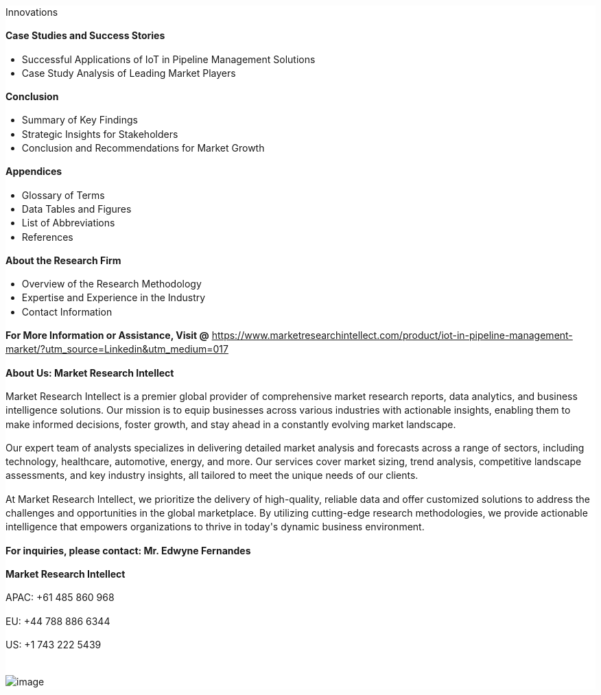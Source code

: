 Innovations</li></ul><p><strong>Case Studies and Success Stories</strong></p><ul><li>Successful Applications of IoT in Pipeline Management Solutions</li><li>Case Study Analysis of Leading Market Players</li></ul><p><strong>Conclusion</strong></p><ul><li>Summary of Key Findings</li><li>Strategic Insights for Stakeholders</li><li>Conclusion and Recommendations for Market Growth</li></ul><p><strong>Appendices</strong></p><ul><li>Glossary of Terms</li><li>Data Tables and Figures</li><li>List of Abbreviations</li><li>References</li></ul><p><strong>About the Research Firm</strong></p><ul><li>Overview of the Research Methodology</li><li>Expertise and Experience in the Industry</li><li>Contact Information</li></ul></div><div class="article-main__content" data-test-id="publishing-text-block"><p><span class="font-[700]"><strong>For More Information or Assistance, Visit @</strong>&nbsp;<a href="https://www.marketresearchintellect.com/product/iot-in-pipeline-management-market/?utm_source=Linkedin&utm_medium=017">https://www.marketresearchintellect.com/product/iot-in-pipeline-management-market/?utm_source=Linkedin&utm_medium=017</a></span></p><p><strong>About Us: Market Research Intellect</strong></p><p>Market Research Intellect is a premier global provider of comprehensive market research reports, data analytics, and business intelligence solutions. Our mission is to equip businesses across various industries with actionable insights, enabling them to make informed decisions, foster growth, and stay ahead in a constantly evolving market landscape.</p><p>Our expert team of analysts specializes in delivering detailed market analysis and forecasts across a range of sectors, including technology, healthcare, automotive, energy, and more. Our services cover market sizing, trend analysis, competitive landscape assessments, and key industry insights, all tailored to meet the unique needs of our clients.</p><p>At Market Research Intellect, we prioritize the delivery of high-quality, reliable data and offer customized solutions to address the challenges and opportunities in the global marketplace. By utilizing cutting-edge research methodologies, we provide actionable intelligence that empowers organizations to thrive in today's dynamic business environment.</p><p><strong>For inquiries, please contact: Mr. Edwyne Fernandes</strong></p><p><strong>Market Research Intellect</strong></p><p>APAC: +61 485 860 968</p><p>EU: +44 788 886 6344</p><p>US: +1 743 222 5439</p></div><div class="article-main__content" data-test-id="publishing-text-block">&nbsp;</div>
![image](https://github.com/user-attachments/assets/755ec32f-4d8a-41a7-906b-8c690c45eafd)
